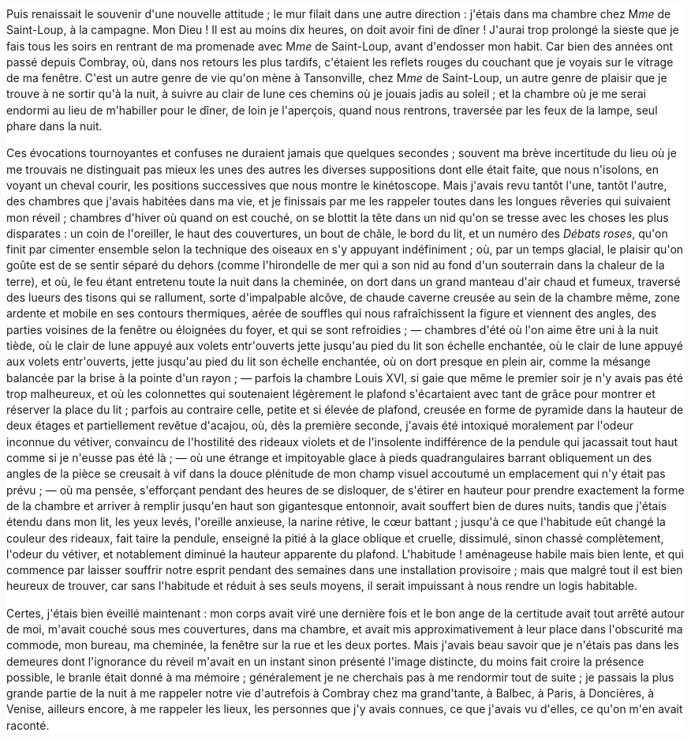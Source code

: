 Puis renaissait le souvenir d'une nouvelle attitude ; le mur filait dans une autre direction : j'étais dans ma chambre chez M*me* de Saint-Loup, à la campagne. Mon Dieu ! Il est au moins dix heures, on doit avoir fini de dîner ! J'aurai trop prolongé la sieste que je fais tous les soirs en rentrant de ma promenade avec M*me* de Saint-Loup, avant d'endosser mon habit. Car bien des années ont passé depuis Combray, où, dans nos retours les plus tardifs, c'étaient les reflets rouges du couchant que je voyais sur le vitrage de ma fenêtre. C'est un autre genre de vie qu'on mène à Tansonville, chez M*me* de Saint-Loup, un autre genre de plaisir que je trouve à ne sortir qu'à la nuit, à suivre au clair de lune ces chemins où je jouais jadis au soleil ; et la chambre où je me serai endormi au lieu de m'habiller pour le dîner, de loin je l'aperçois, quand nous rentrons, traversée par les feux de la lampe, seul phare dans la nuit.

Ces évocations tournoyantes et confuses ne duraient jamais que quelques secondes ; souvent ma brève incertitude du lieu où je me trouvais ne distinguait pas mieux les unes des autres les diverses suppositions dont elle était faite, que nous n'isolons, en voyant un cheval courir, les positions successives que nous montre le kinétoscope. Mais j'avais revu tantôt l'une, tantôt l'autre, des chambres que j'avais habitées dans ma vie, et je finissais par me les rappeler toutes dans les longues rêveries qui suivaient mon réveil ; chambres d'hiver où quand on est couché, on se blottit la tête dans un nid qu'on se tresse avec les choses les plus disparates : un coin de l'oreiller, le haut des couvertures, un bout de châle, le bord du lit, et un numéro des *Débats roses*, qu'on finit par cimenter ensemble selon la technique des oiseaux en s'y appuyant indéfiniment ; où, par un temps glacial, le plaisir qu'on goûte est de se sentir séparé du dehors (comme l'hirondelle de mer qui a son nid au fond d'un souterrain dans la chaleur de la terre), et où, le feu étant entretenu toute la nuit dans la cheminée, on dort dans un grand manteau d'air chaud et fumeux, traversé des lueurs des tisons qui se rallument, sorte d'impalpable alcôve, de chaude caverne creusée au sein de la chambre même, zone ardente et mobile en ses contours thermiques, aérée de souffles qui nous rafraîchissent la figure et viennent des angles, des parties voisines de la fenêtre ou éloignées du foyer, et qui se sont refroidies ; — chambres d'été où l'on aime être uni à la nuit tiède, où le clair de lune appuyé aux volets entr'ouverts jette jusqu'au pied du lit son échelle enchantée, où le clair de lune appuyé aux volets entr'ouverts, jette jusqu'au pied du lit son échelle enchantée, où on dort presque en plein air, comme la mésange balancée par la brise à la pointe d'un rayon ; — parfois la chambre Louis XVI, si gaie que même le premier soir je n'y avais pas été trop malheureux, et où les colonnettes qui soutenaient légèrement le plafond s'écartaient avec tant de grâce pour montrer et réserver la place du lit ; parfois au contraire celle, petite et si élevée de plafond, creusée en forme de pyramide dans la hauteur de deux étages et partiellement revêtue d'acajou, où, dès la première seconde, j'avais été intoxiqué moralement par l'odeur inconnue du vétiver, convaincu de l'hostilité des rideaux violets et de l'insolente indifférence de la pendule qui jacassait tout haut comme si je n'eusse pas été là ; — où une étrange et impitoyable glace à pieds quadrangulaires barrant obliquement un des angles de la pièce se creusait à vif dans la douce plénitude de mon champ visuel accoutumé un emplacement qui n'y était pas prévu ; — où ma pensée, s'efforçant pendant des heures de se disloquer, de s'étirer en hauteur pour prendre exactement la forme de la chambre et arriver à remplir jusqu'en haut son gigantesque entonnoir, avait souffert bien de dures nuits, tandis que j'étais étendu dans mon lit, les yeux levés, l'oreille anxieuse, la narine rétive, le cœur battant ; jusqu'à ce que l'habitude eût changé la couleur des rideaux, fait taire la pendule, enseigné la pitié à la glace oblique et cruelle, dissimulé, sinon chassé complètement, l'odeur du vétiver, et notablement diminué la hauteur apparente du plafond. L'habitude ! aménageuse habile mais bien lente, et qui commence par laisser souffrir notre esprit pendant des semaines dans une installation provisoire ; mais que malgré tout il est bien heureux de trouver, car sans l'habitude et réduit à ses seuls moyens, il serait impuissant à nous rendre un logis habitable.

Certes, j'étais bien éveillé maintenant : mon corps avait viré une dernière fois et le bon ange de la certitude avait tout arrêté autour de moi, m'avait couché sous mes couvertures, dans ma chambre, et avait mis approximativement à leur place dans l'obscurité ma commode, mon bureau, ma cheminée, la fenêtre sur la rue et les deux portes. Mais j'avais beau savoir que je n'étais pas dans les demeures dont l'ignorance du réveil m'avait en un instant sinon présenté l'image distincte, du moins fait croire la présence possible, le branle était donné à ma mémoire ; généralement je ne cherchais pas à me rendormir tout de suite ; je passais la plus grande partie de la nuit à me rappeler notre vie d'autrefois à Combray chez ma grand'tante, à Balbec, à Paris, à Doncières, à Venise, ailleurs encore, à me rappeler les lieux, les personnes que j'y avais connues, ce que j'avais vu d'elles, ce qu'on m'en avait raconté.
